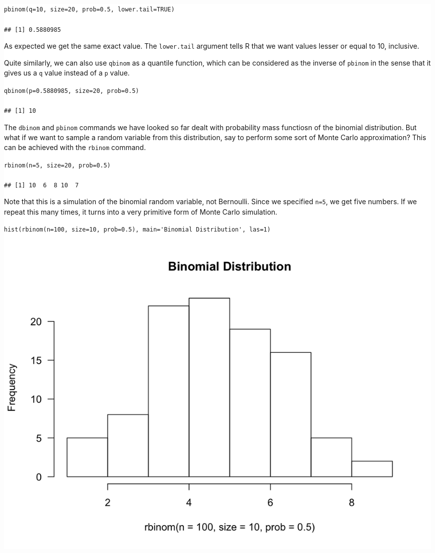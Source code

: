     pbinom(q=10, size=20, prob=0.5, lower.tail=TRUE)
    
    ## [1] 0.5880985

As expected we get the same exact value. The `lower.tail` argument tells
R that we want values lesser or equal to 10, inclusive.

Quite similarly, we can also use `qbinom` as a quantile function, which
can be considered as the inverse of `pbinom` in the sense that it gives
us a `q` value instead of a `p` value.

    qbinom(p=0.5880985, size=20, prob=0.5)
    
    ## [1] 10

The `dbinom` and `pbinom` commands we have looked so far dealt with
probability mass functiosn of the binomial distribution. But what if we
want to sample a random variable from this distribution, say to perform
some sort of Monte Carlo approximation? This can be achieved with the
`rbinom` command.

    rbinom(n=5, size=20, prob=0.5)
    
    ## [1] 10  6  8 10  7

Note that this is a simulation of the binomial random variable, not
Bernoulli. Since we specified `n=5`, we get five numbers. If we repeat
this many times, it turns into a very primitive form of Monte Carlo
simulation.

    hist(rbinom(n=100, size=10, prob=0.5), main='Binomial Distribution', las=1)

<img src="/assets/images/2020-04-25-r-tutorial-2_files/figure-markdown_strict/unnamed-chunk-6-1.png">
